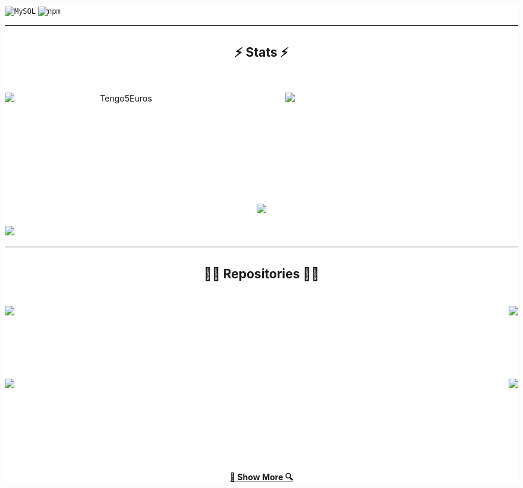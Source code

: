   <code><img title="MySQL" height="25" src="images/mysql.svg"></code>
  <code><img title="npm" height="25" src="images/npm.svg"></code>
</p>
<hr>

<h2 align="center">⚡ Stats ⚡</h2>
<br>
<p align=center>
  <div align=center>
    <a href="https://github.com/denvercoder1/github-readme-streak-stats" title="Go to Source">
      <img align="left" width=390 src="https://streak-stats.demolab.com/?user=Tengo5Euros&theme=react&border=61dafb&hide_border=true" alt="Tengo5Euros" />
    </a>
    <a href="https://github.com/Tengo5Euros/github-readme-stats" title="Go to Source">
      <img align="right" width=390 src="https://github-readme-stats.vercel.app/api?username=Tengo5Euros&show_icons=true&theme=react&border_color=61dafb&hide_border=true" />
    </a>
  </div>
  <br><br><br><br><br><br><br><br><br>
  <div align=center>
    <a href="https://github.com/Tengo5Euros/github-readme-stats">
      <img height=200 align="center" src="https://github-readme-stats.vercel.app/api/top-langs/?username=Tengo5Euros&hide=c%23,powershell,Mathematica,Ruby,Objective-C,Objective-C%2b%2b,Cuda&title_color=61dafb&text_color=ffffff&icon_color=61dafb&bg_color=20232a&langs_count=8&layout=compact&border_color=61dafb&hide_border=true&size_weight=0.5&count_weight=0.5" />
    </a>
  </div>
  <br>

  <img src="https://github-readme-activity-graph.vercel.app/graph?username=Tengo5Euros&theme=react-dark&bg_color=20232a&hide_border=true" width="100%"/>
</p>

<hr>

<h2 align="center">👨‍💻 Repositories 👨‍💻</h2>
<br>
<div width="100%" align="center">
  <a align="left" href="https://github.com/Tengo5Euros/MyAnalyst" title="MyAnalyst"><img align="left" height="115" src="https://github-readme-stats.vercel.app/api/pin/?username=Tengo5Euros&repo=MyAnalyst&theme=react&border_color=61dafb&border_radius=10"></a><a align="right" href="https://github.com/Tengo5Euros/QuestManager" title="QuestManager"><img align="right" height="115" src="https://github-readme-stats.vercel.app/api/pin/?username=Tengo5Euros&repo=QuestManager&theme=react&border_color=61dafb&border_radius=10"></a>
</div>
<br/><br/><br/><br/><br/><br/>
<div width="100%" align="center">
  <a align="left" href="https://github.com/Tengo5Euros/Mortal-Kombat-Wiki-Community" title="Mortal-Kombat-Wiki-Community"><img align="left" height="115" src="https://github-readme-stats.vercel.app/api/pin/?username=Tengo5Euros&repo=Mortal-Kombat-Wiki-Community&theme=react&border_color=61dafb&border_radius=10"></a><a align="right" href="https://github.com/Tengo5Euros/PortFolio" title="PortFolio"><img align="right" height="115" src="https://github-readme-stats.vercel.app/api/pin/?username=Tengo5Euros&repo=PortFolio&theme=react&border_color=61dafb&border_radius=10"></a>
</div>

<br/><br/><br/><br/><br/><br/>

<h4 align="center">
  <a href="https://github.com/Tengo5Euros?tab=repositories" title="Show Repositories">🔎 Show More 🔍</a>
</h4>



